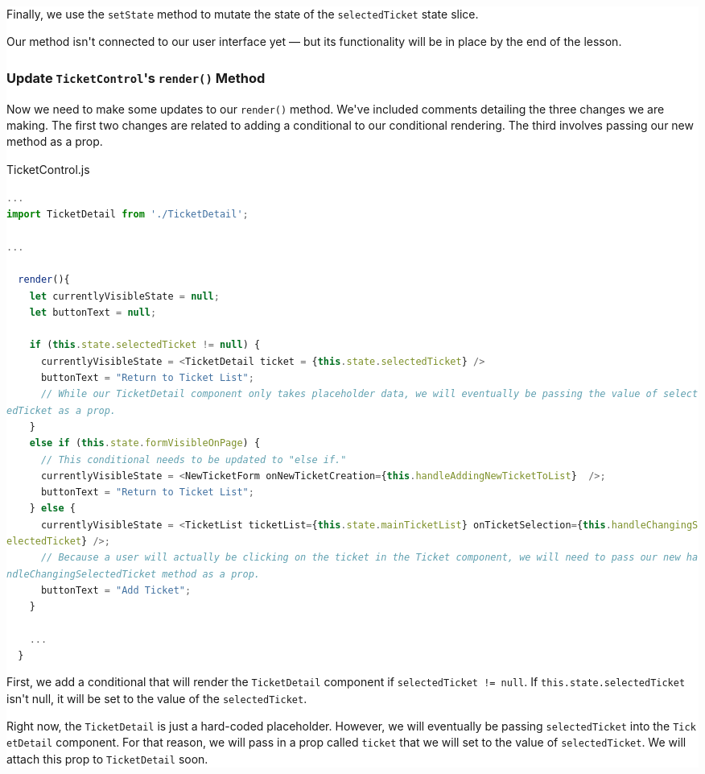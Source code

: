 Finally, we use the `setState` method to mutate the state of the `selectedTicket` state slice.

Our method isn't connected to our user interface yet — but its functionality will be in place by the end of the lesson.

### Update `TicketControl`'s `render()` Method

Now we need to make some updates to our `render()` method. We've included comments detailing the three changes we are making. The first two changes are related to adding a conditional to our conditional rendering. The third involves passing our new method as a prop.

<div class="filename">TicketControl.js</div>

```js
...
import TicketDetail from './TicketDetail';

...

  render(){
    let currentlyVisibleState = null;
    let buttonText = null; 
    
    if (this.state.selectedTicket != null) {
      currentlyVisibleState = <TicketDetail ticket = {this.state.selectedTicket} />
      buttonText = "Return to Ticket List";
      // While our TicketDetail component only takes placeholder data, we will eventually be passing the value of selectedTicket as a prop.
    }
    else if (this.state.formVisibleOnPage) {
      // This conditional needs to be updated to "else if."
      currentlyVisibleState = <NewTicketForm onNewTicketCreation={this.handleAddingNewTicketToList}  />;
      buttonText = "Return to Ticket List";
    } else {
      currentlyVisibleState = <TicketList ticketList={this.state.mainTicketList} onTicketSelection={this.handleChangingSelectedTicket} />;
      // Because a user will actually be clicking on the ticket in the Ticket component, we will need to pass our new handleChangingSelectedTicket method as a prop.
      buttonText = "Add Ticket";
    }

    ...
  }
```

First, we add a conditional that will render the `TicketDetail` component if `selectedTicket != null`. If `this.state.selectedTicket` isn't null, it will be set to the value of the `selectedTicket`.

Right now, the `TicketDetail` is just a hard-coded placeholder. However, we will eventually be passing `selectedTicket` into the `TicketDetail` component. For that reason, we will pass in a prop called `ticket` that we will set to the value of `selectedTicket`. We will attach this prop to `TicketDetail` soon.
